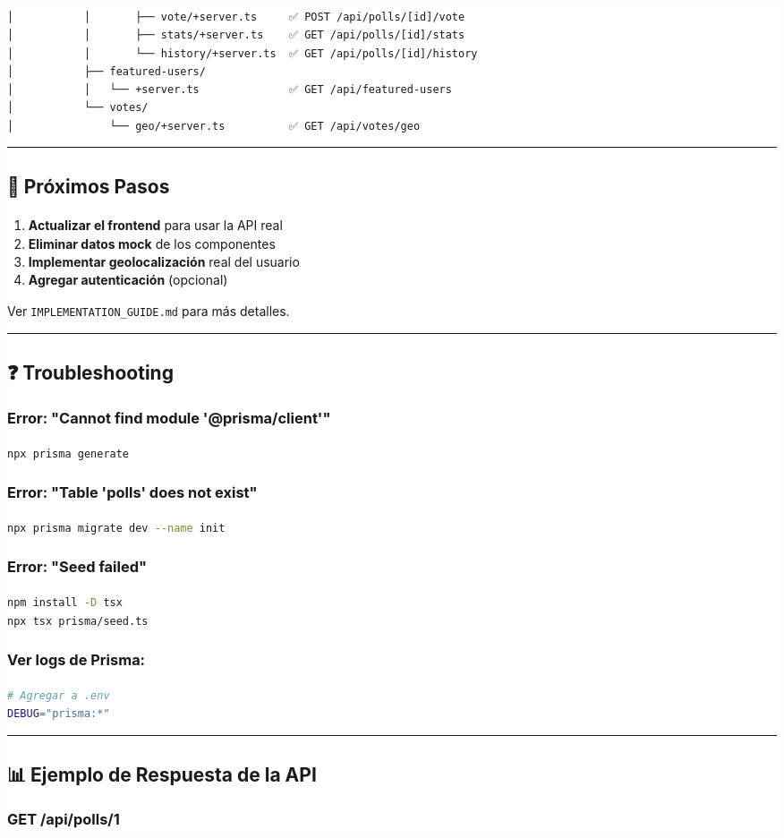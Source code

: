```
│           │       ├── vote/+server.ts     ✅ POST /api/polls/[id]/vote
│           │       ├── stats/+server.ts    ✅ GET /api/polls/[id]/stats
│           │       └── history/+server.ts  ✅ GET /api/polls/[id]/history
│           ├── featured-users/
│           │   └── +server.ts              ✅ GET /api/featured-users
│           └── votes/
│               └── geo/+server.ts          ✅ GET /api/votes/geo
```

---

## 🎯 Próximos Pasos

1. **Actualizar el frontend** para usar la API real
2. **Eliminar datos mock** de los componentes
3. **Implementar geolocalización** real del usuario
4. **Agregar autenticación** (opcional)

Ver `IMPLEMENTATION_GUIDE.md` para más detalles.

---

## ❓ Troubleshooting

### **Error: "Cannot find module '@prisma/client'"**
```bash
npx prisma generate
```

### **Error: "Table 'polls' does not exist"**
```bash
npx prisma migrate dev --name init
```

### **Error: "Seed failed"**
```bash
npm install -D tsx
npx tsx prisma/seed.ts
```

### **Ver logs de Prisma:**
```bash
# Agregar a .env
DEBUG="prisma:*"
```

---

## 📊 Ejemplo de Respuesta de la API

### GET /api/polls/1
